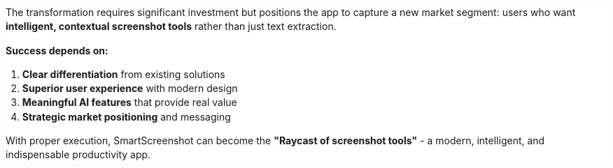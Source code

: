 The transformation requires significant investment but positions the app to capture a new market segment: users who want **intelligent, contextual screenshot tools** rather than just text extraction.

**Success depends on:**
1. **Clear differentiation** from existing solutions
2. **Superior user experience** with modern design
3. **Meaningful AI features** that provide real value
4. **Strategic market positioning** and messaging

With proper execution, SmartScreenshot can become the **"Raycast of screenshot tools"** - a modern, intelligent, and indispensable productivity app.
